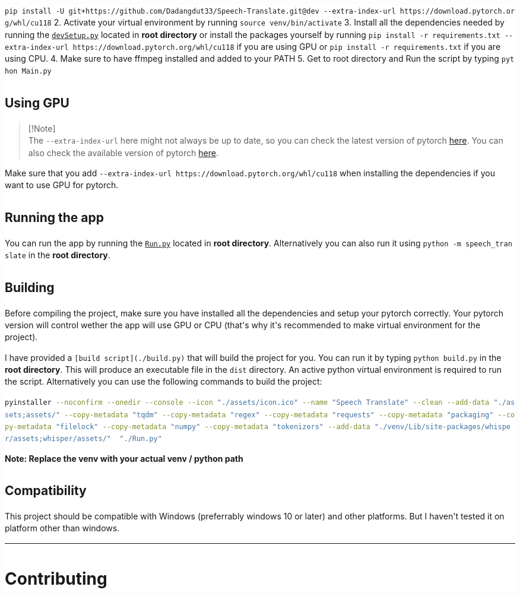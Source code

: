 ```pip install -U git+https://github.com/Dadangdut33/Speech-Translate.git@dev --extra-index-url https://download.pytorch.org/whl/cu118```
2. Activate your virtual environment by running `source venv/bin/activate`
3. Install all the dependencies needed by running the [`devSetup.py`](./devSetup.py) located in **root directory** or install the packages yourself by running `pip install -r requirements.txt --extra-index-url https://download.pytorch.org/whl/cu118` if you are using GPU or `pip install -r requirements.txt` if you are using CPU.
4. Make sure to have ffmpeg installed and added to your PATH
5. Get to root directory and Run the script by typing `python Main.py`

## Using GPU

> [!Note] \
> The `--extra-index-url` here might not always be up to date, so you can check the latest version of pytorch [here](https://pytorch.org/get-started/locally/). You can also check the available version of pytorch [here](https://download.pytorch.org/whl/torch_stable.html).

Make sure that you add `--extra-index-url https://download.pytorch.org/whl/cu118` when installing the dependencies if you want to use GPU for pytorch.

## Running the app

You can run the app by running the [`Run.py`](./Run.py) located in **root directory**. Alternatively you can also run it using `python -m speech_translate` in the **root directory**. 

## Building

Before compiling the project, make sure you have installed all the dependencies and setup your pytorch correctly. Your pytorch version will control wether the app will use GPU or CPU (that's why it's recommended to make virtual environment for the project).

I have provided a `[build script](./build.py)` that will build the project for you. You can run it by typing `python build.py` in the **root directory**. This will produce an executable file in the `dist` directory. An active python virtual environment is required to run the script. Alternatively you can use the following commands to build the project:

```bash
pyinstaller --noconfirm --onedir --console --icon "./assets/icon.ico" --name "Speech Translate" --clean --add-data "./assets;assets/" --copy-metadata "tqdm" --copy-metadata "regex" --copy-metadata "requests" --copy-metadata "packaging" --copy-metadata "filelock" --copy-metadata "numpy" --copy-metadata "tokenizers" --add-data "./venv/Lib/site-packages/whisper/assets;whisper/assets/"  "./Run.py"
```

**Note: Replace the __venv__ with your actual venv / python path**

## Compatibility

This project should be compatible with Windows (preferrably windows 10 or later) and other platforms. But I haven't tested it on platform other than windows.

---


# Contributing
